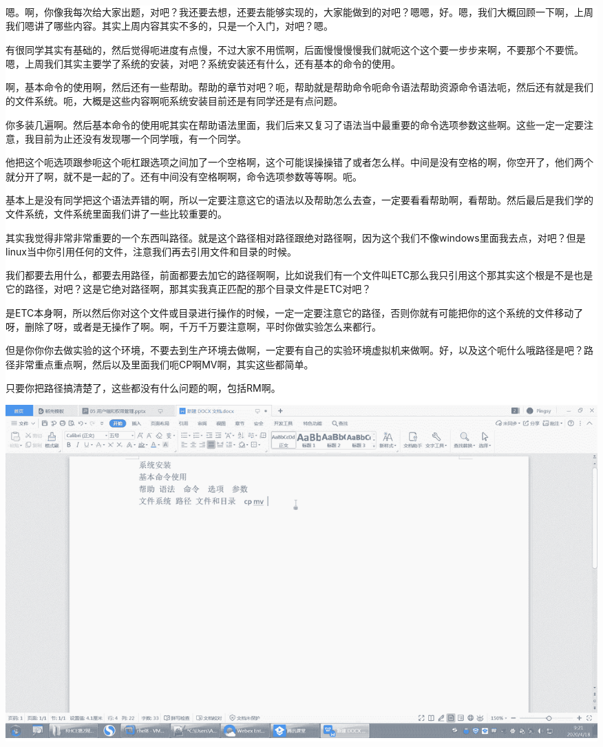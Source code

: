 嗯。啊，你像我每次给大家出题，对吧？我还要去想，还要去能够实现的，大家能做到的对吧？嗯嗯，好。嗯，我们大概回顾一下啊，上周我们嗯讲了哪些内容。其实上周内容其实不多的，只是一个入门，对吧？嗯。

有很同学其实有基础的，然后觉得呃进度有点慢，不过大家不用慌啊，后面慢慢慢慢我们就呃这个这个要一步步来啊，不要那个不要慌。嗯，上周我们其实主要学了系统的安装，对吧？系统安装还有什么，还有基本的命令的使用。

啊，基本命令的使用啊，然后还有一些帮助。帮助的章节对吧？呃，帮助就是帮助命令呃命令语法帮助资源命令语法呃，然后还有就是我们的文件系统。呃，大概是这些内容啊呃系统安装目前还是有同学还是有点问题。

你多装几遍啊。然后基本命令的使用呢其实在帮助语法里面，我们后来又复习了语法当中最重要的命令选项参数这些啊。这些一定一定要注意，我目前为止还没有发现哪一个同学哦，有一个同学。

他把这个呃选项跟参呃这个呃杠跟选项之间加了一个空格啊，这个可能误操操错了或者怎么样。中间是没有空格的啊，你空开了，他们两个就分开了啊，就不是一起的了。还有中间没有空格啊啊，命令选项参数等等啊。呃。

基本上是没有同学把这个语法弄错的啊，所以一定要注意这它的语法以及帮助怎么去查，一定要看看帮助啊，看帮助。然后最后是我们学的文件系统，文件系统里面我们讲了一些比较重要的。

其实我觉得非常非常重要的一个东西叫路径。就是这个路径相对路径跟绝对路径啊，因为这个我们不像windows里面我去点，对吧？但是linux当中你引用任何的文件，注意我们再去引用文件和目录的时候。

我们都要去用什么，都要去用路径，前面都要去加它的路径啊啊，比如说我们有一个文件叫ETC那么我只引用这个那其实这个根是不是也是它的路径，对吧？这是它绝对路径啊，那其实我真正匹配的那个目录文件是ETC对吧？

是ETC本身啊，所以然后你对这个文件或目录进行操作的时候，一定一定要注意它的路径，否则你就有可能把你的这个系统的文件移动了呀，删除了呀，或者是无操作了啊。啊，千万千万要注意啊，平时你做实验怎么来都行。

但是你你你去做实验的这个环境，不要去到生产环境去做啊，一定要有自己的实验环境虚拟机来做啊。好，以及这个呃什么哦路径是吧？路径非常重点重点啊，然后以及里面我们呃CP啊MV啊，其实这些都简单。

只要你把路径搞清楚了，这些都没有什么问题的啊，包括RM啊。

![](img/75913d9b529ccb2dd790655e19c8cd59_116.png)